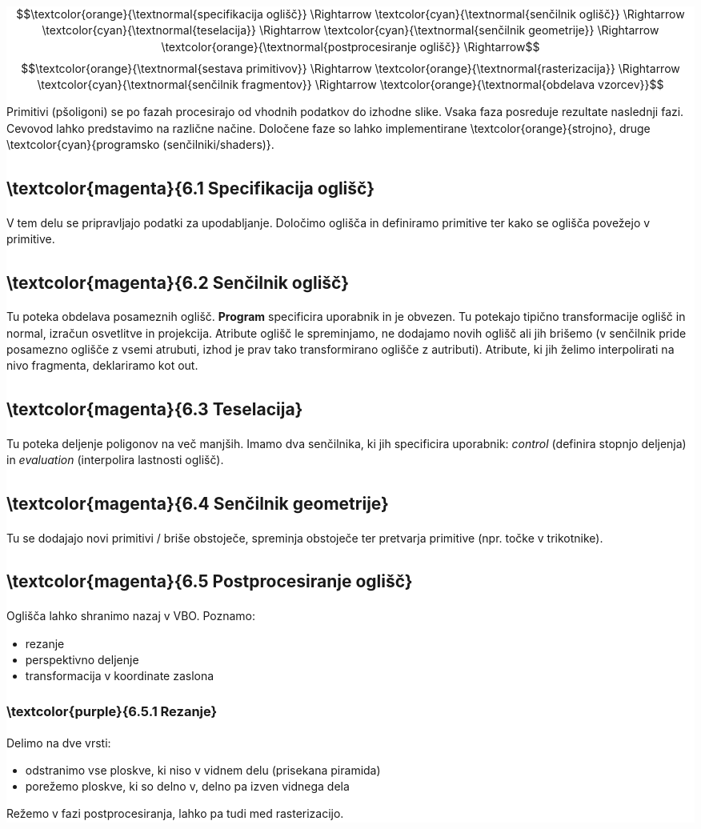 $$\textcolor{orange}{\textnormal{specifikacija oglišč}} \Rightarrow \textcolor{cyan}{\textnormal{senčilnik oglišč}} \Rightarrow \textcolor{cyan}{\textnormal{teselacija}} \Rightarrow \textcolor{cyan}{\textnormal{senčilnik geometrije}} \Rightarrow \textcolor{orange}{\textnormal{postprocesiranje oglišč}} \Rightarrow$$
$$\textcolor{orange}{\textnormal{sestava primitivov}} \Rightarrow \textcolor{orange}{\textnormal{rasterizacija}} \Rightarrow \textcolor{cyan}{\textnormal{senčilnik fragmentov}} \Rightarrow \textcolor{orange}{\textnormal{obdelava vzorcev}}$$

Primitivi (pšoligoni) se po fazah procesirajo od vhodnih podatkov do izhodne slike. Vsaka faza posreduje rezultate naslednji fazi. Cevovod lahko predstavimo na različne načine. Določene faze so lahko implementirane \textcolor{orange}{strojno}, druge \textcolor{cyan}{programsko (senčilniki/shaders)}.

## \textcolor{magenta}{6.1 Specifikacija oglišč}

V tem delu se pripravljajo podatki za upodabljanje. Določimo oglišča in definiramo primitive ter kako se oglišča povežejo v primitive.

## \textcolor{magenta}{6.2 Senčilnik oglišč}

Tu poteka obdelava posameznih oglišč. **Program** specificira uporabnik in je obvezen. Tu potekajo tipično transformacije oglišč in normal, izračun osvetlitve in projekcija. Atribute oglišč le spreminjamo, ne dodajamo novih oglišč ali jih brišemo (v senčilnik pride posamezno oglišče z vsemi atrubuti, izhod je prav tako transformirano oglišče z autributi). Atribute, ki jih želimo interpolirati na nivo fragmenta, deklariramo kot out.

## \textcolor{magenta}{6.3 Teselacija}

Tu poteka deljenje poligonov na več manjših. Imamo dva senčilnika, ki jih specificira uporabnik: *control* (definira stopnjo deljenja) in *evaluation* (interpolira lastnosti oglišč).

## \textcolor{magenta}{6.4 Senčilnik geometrije}

Tu se dodajajo novi primitivi / briše obstoječe, spreminja obstoječe ter pretvarja primitive  (npr. točke v trikotnike).

## \textcolor{magenta}{6.5 Postprocesiranje oglišč}

Oglišča lahko shranimo nazaj v VBO. Poznamo:

- rezanje
- perspektivno deljenje
- transformacija v koordinate zaslona

### \textcolor{purple}{6.5.1 Rezanje}

Delimo na dve vrsti:

- odstranimo vse ploskve, ki niso v vidnem delu (prisekana piramida)
- porežemo ploskve, ki so delno v, delno pa izven vidnega dela

Režemo v fazi postprocesiranja, lahko pa tudi med rasterizacijo.
